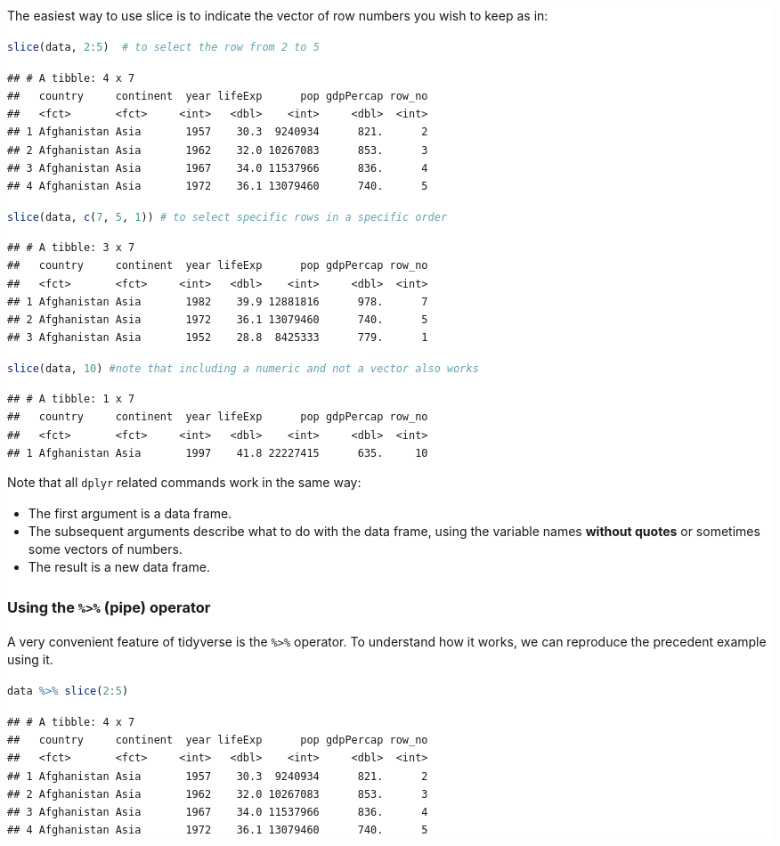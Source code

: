 The easiest way to use slice is to indicate the vector of row numbers you wish to keep as in:


```r
slice(data, 2:5)  # to select the row from 2 to 5
```

```
## # A tibble: 4 x 7
##   country     continent  year lifeExp      pop gdpPercap row_no
##   <fct>       <fct>     <int>   <dbl>    <int>     <dbl>  <int>
## 1 Afghanistan Asia       1957    30.3  9240934      821.      2
## 2 Afghanistan Asia       1962    32.0 10267083      853.      3
## 3 Afghanistan Asia       1967    34.0 11537966      836.      4
## 4 Afghanistan Asia       1972    36.1 13079460      740.      5
```

```r
slice(data, c(7, 5, 1)) # to select specific rows in a specific order
```

```
## # A tibble: 3 x 7
##   country     continent  year lifeExp      pop gdpPercap row_no
##   <fct>       <fct>     <int>   <dbl>    <int>     <dbl>  <int>
## 1 Afghanistan Asia       1982    39.9 12881816      978.      7
## 2 Afghanistan Asia       1972    36.1 13079460      740.      5
## 3 Afghanistan Asia       1952    28.8  8425333      779.      1
```

```r
slice(data, 10) #note that including a numeric and not a vector also works
```

```
## # A tibble: 1 x 7
##   country     continent  year lifeExp      pop gdpPercap row_no
##   <fct>       <fct>     <int>   <dbl>    <int>     <dbl>  <int>
## 1 Afghanistan Asia       1997    41.8 22227415      635.     10
```

Note that all `dplyr` related commands work in the same way:

+ The first argument is a data frame.
+ The subsequent arguments describe what to do with the data frame, using the variable names **without quotes** or sometimes some vectors of numbers.
+ The result is a new data frame.

### Using the `%>%` (pipe) operator

A very convenient feature of tidyverse is the `%>%` operator. 
To understand how it works, we can reproduce the precedent example using it. 


```r
data %>% slice(2:5)
```

```
## # A tibble: 4 x 7
##   country     continent  year lifeExp      pop gdpPercap row_no
##   <fct>       <fct>     <int>   <dbl>    <int>     <dbl>  <int>
## 1 Afghanistan Asia       1957    30.3  9240934      821.      2
## 2 Afghanistan Asia       1962    32.0 10267083      853.      3
## 3 Afghanistan Asia       1967    34.0 11537966      836.      4
## 4 Afghanistan Asia       1972    36.1 13079460      740.      5
```
